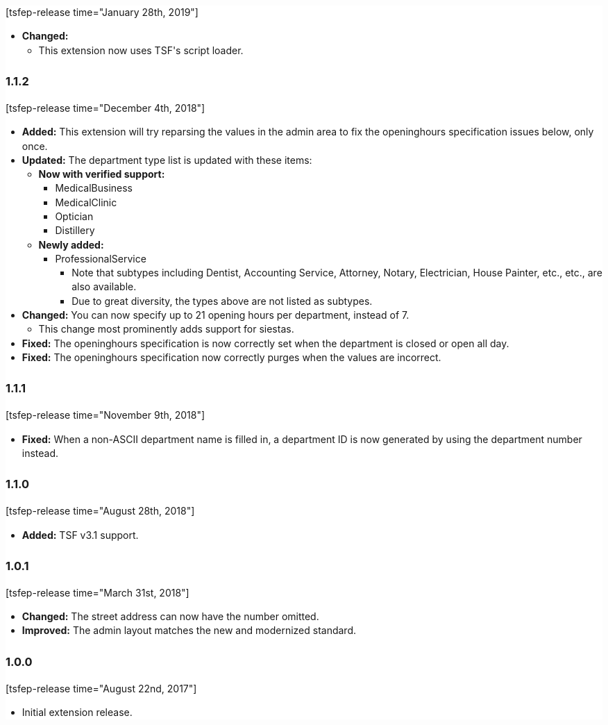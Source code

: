 [tsfep-release time="January 28th, 2019"]

* **Changed:**
	* This extension now uses TSF's script loader.

### 1.1.2

[tsfep-release time="December 4th, 2018"]

* **Added:** This extension will try reparsing the values in the admin area to fix the openinghours specification issues below, only once.
* **Updated:** The department type list is updated with these items:
	* **Now with verified support:**
		* MedicalBusiness
		* MedicalClinic
		* Optician
		* Distillery
	* **Newly added:**
		* ProfessionalService
			* Note that subtypes including Dentist, Accounting Service, Attorney, Notary, Electrician, House Painter, etc., etc., are also available.
			* Due to great diversity, the types above are not listed as subtypes.
* **Changed:** You can now specify up to 21 opening hours per department, instead of 7.
	* This change most prominently adds support for siestas.
* **Fixed:** The openinghours specification is now correctly set when the department is closed or open all day.
* **Fixed:** The openinghours specification now correctly purges when the values are incorrect.

### 1.1.1

[tsfep-release time="November 9th, 2018"]

* **Fixed:** When a non-ASCII department name is filled in, a department ID is now generated by using the department number instead.

### 1.1.0

[tsfep-release time="August 28th, 2018"]

* **Added:** TSF v3.1 support.

### 1.0.1

[tsfep-release time="March 31st, 2018"]

* **Changed:** The street address can now have the number omitted.
* **Improved:** The admin layout matches the new and modernized standard.

### 1.0.0

[tsfep-release time="August 22nd, 2017"]

* Initial extension release.
